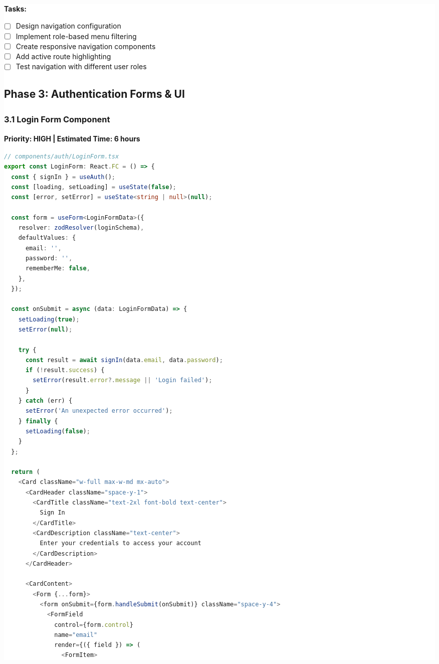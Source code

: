 **Tasks:**
- [ ] Design navigation configuration
- [ ] Implement role-based menu filtering
- [ ] Create responsive navigation components
- [ ] Add active route highlighting
- [ ] Test navigation with different user roles

## Phase 3: Authentication Forms & UI

### 3.1 Login Form Component
**Priority: HIGH | Estimated Time: 6 hours**

```typescript
// components/auth/LoginForm.tsx
export const LoginForm: React.FC = () => {
  const { signIn } = useAuth();
  const [loading, setLoading] = useState(false);
  const [error, setError] = useState<string | null>(null);
  
  const form = useForm<LoginFormData>({
    resolver: zodResolver(loginSchema),
    defaultValues: {
      email: '',
      password: '',
      rememberMe: false,
    },
  });

  const onSubmit = async (data: LoginFormData) => {
    setLoading(true);
    setError(null);
    
    try {
      const result = await signIn(data.email, data.password);
      if (!result.success) {
        setError(result.error?.message || 'Login failed');
      }
    } catch (err) {
      setError('An unexpected error occurred');
    } finally {
      setLoading(false);
    }
  };

  return (
    <Card className="w-full max-w-md mx-auto">
      <CardHeader className="space-y-1">
        <CardTitle className="text-2xl font-bold text-center">
          Sign In
        </CardTitle>
        <CardDescription className="text-center">
          Enter your credentials to access your account
        </CardDescription>
      </CardHeader>
      
      <CardContent>
        <Form {...form}>
          <form onSubmit={form.handleSubmit(onSubmit)} className="space-y-4">
            <FormField
              control={form.control}
              name="email"
              render={({ field }) => (
                <FormItem>
```
